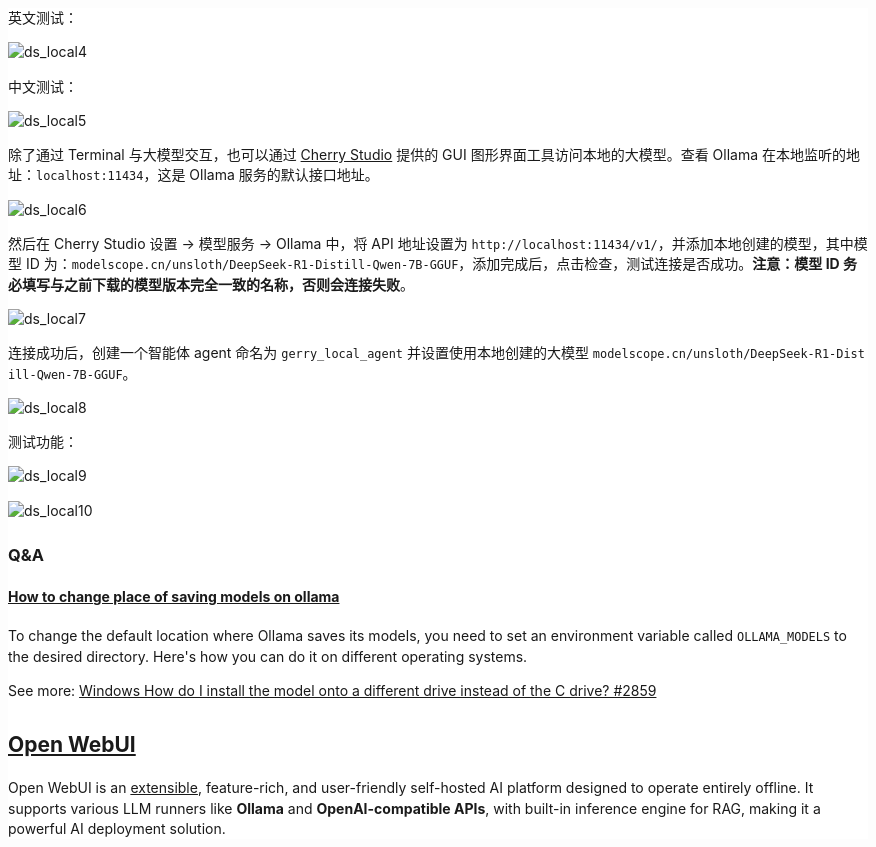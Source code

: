 
英文测试：

![ds_local4](/assets/images/202502/ds_local4.png)

中文测试：

![ds_local5](/assets/images/202502/ds_local5.png)

除了通过 Terminal 与大模型交互，也可以通过 [Cherry Studio](https://github.com/CherryHQ/cherry-studio) 提供的 GUI 图形界面工具访问本地的大模型。查看 Ollama 在本地监听的地址：`localhost:11434`，这是 Ollama 服务的默认接口地址。

![ds_local6](/assets/images/202502/ds_local6.png)

然后在 Cherry Studio 设置 -> 模型服务 -> Ollama 中，将 API 地址设置为 `http://localhost:11434/v1/`，并添加本地创建的模型，其中模型 ID 为：`modelscope.cn/unsloth/DeepSeek-R1-Distill-Qwen-7B-GGUF`，添加完成后，点击检查，测试连接是否成功。**注意：模型 ID 务必填写与之前下载的模型版本完全一致的名称，否则会连接失败**。

![ds_local7](/assets/images/202502/ds_local7.png)

连接成功后，创建一个智能体 agent 命名为 `gerry_local_agent` 并设置使用本地创建的大模型 `modelscope.cn/unsloth/DeepSeek-R1-Distill-Qwen-7B-GGUF`。


![ds_local8](/assets/images/202502/ds_local8.png)

测试功能：

![ds_local9](/assets/images/202502/ds_local9.png)

![ds_local10](/assets/images/202502/ds_local10.png)


### Q&A

#### [How to change place of saving models on ollama](https://dev.to/hamed0406/how-to-change-place-of-saving-models-on-ollama-4ko8)

To change the default location where Ollama saves its models, you need to set an environment variable called `OLLAMA_MODELS` to the desired directory. Here's how you can do it on different operating systems.

See more: [Windows How do I install the model onto a different drive instead of the C drive? #2859](https://github.com/ollama/ollama/issues/2859)



## [Open WebUI](https://github.com/open-webui/open-webui)

Open WebUI is an [extensible](https://docs.openwebui.com/features/plugin/), feature-rich, and user-friendly self-hosted AI platform designed to operate entirely offline. It supports various LLM runners like **Ollama** and **OpenAI-compatible APIs**, with built-in inference engine for RAG, making it a powerful AI deployment solution.
